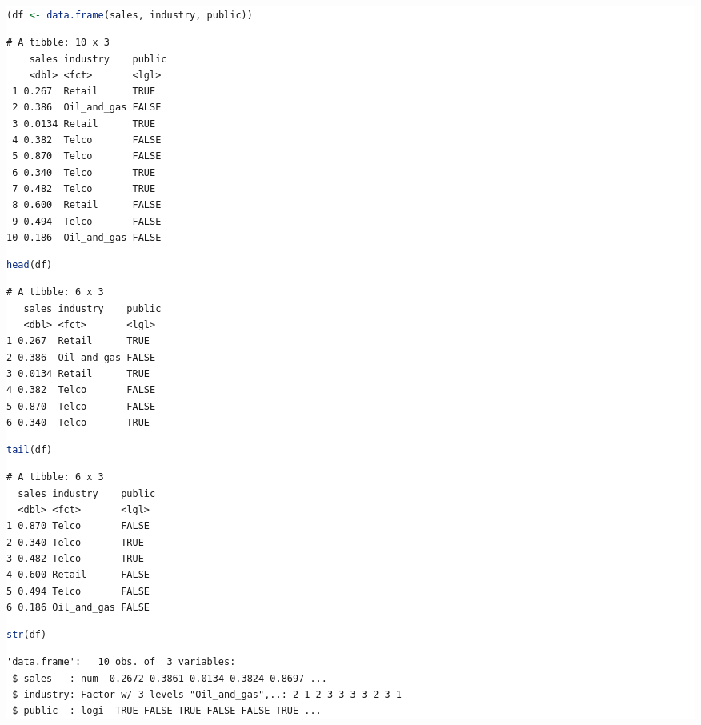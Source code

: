 ```r
(df <- data.frame(sales, industry, public))
```

```
# A tibble: 10 x 3
    sales industry    public
    <dbl> <fct>       <lgl> 
 1 0.267  Retail      TRUE  
 2 0.386  Oil_and_gas FALSE 
 3 0.0134 Retail      TRUE  
 4 0.382  Telco       FALSE 
 5 0.870  Telco       FALSE 
 6 0.340  Telco       TRUE  
 7 0.482  Telco       TRUE  
 8 0.600  Retail      FALSE 
 9 0.494  Telco       FALSE 
10 0.186  Oil_and_gas FALSE 
```

```r
head(df)
```

```
# A tibble: 6 x 3
   sales industry    public
   <dbl> <fct>       <lgl> 
1 0.267  Retail      TRUE  
2 0.386  Oil_and_gas FALSE 
3 0.0134 Retail      TRUE  
4 0.382  Telco       FALSE 
5 0.870  Telco       FALSE 
6 0.340  Telco       TRUE  
```

```r
tail(df)
```

```
# A tibble: 6 x 3
  sales industry    public
  <dbl> <fct>       <lgl> 
1 0.870 Telco       FALSE 
2 0.340 Telco       TRUE  
3 0.482 Telco       TRUE  
4 0.600 Retail      FALSE 
5 0.494 Telco       FALSE 
6 0.186 Oil_and_gas FALSE 
```

```r
str(df)
```

```
'data.frame':	10 obs. of  3 variables:
 $ sales   : num  0.2672 0.3861 0.0134 0.3824 0.8697 ...
 $ industry: Factor w/ 3 levels "Oil_and_gas",..: 2 1 2 3 3 3 3 2 3 1
 $ public  : logi  TRUE FALSE TRUE FALSE FALSE TRUE ...
```
